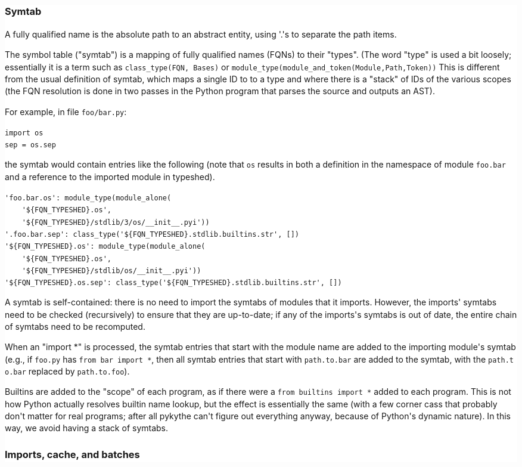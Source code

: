 
### <a name="symtab">Symtab</a>

A fully qualified name is the absolute path to an abstract entity,
using '.'s to separate the path items.

The symbol table ("symtab") is a mapping of fully qualified names
(FQNs) to their "types". (The word "type" is used a bit loosely;
essentially it is a term such as `class_type(FQN, Bases)` or
`module_type(module_and_token(Module,Path,Token))` This is different
from the usual definition of symtab, which maps a single ID to to a
type and where there is a "stack" of IDs of the various scopes (the
FQN resolution is done in two passes in the Python program that parses
the source and outputs an AST).

For example, in file `foo/bar.py`:

    import os
    sep = os.sep

the symtab would contain entries like the following (note that `os`
results in both a definition in the namespace of module `foo.bar` and
a reference to the imported module in typeshed).

    'foo.bar.os': module_type(module_alone(
        '${FQN_TYPESHED}.os',
        '${FQN_TYPESHED}/stdlib/3/os/__init__.pyi'))
    '.foo.bar.sep': class_type('${FQN_TYPESHED}.stdlib.builtins.str', [])
    '${FQN_TYPESHED}.os': module_type(module_alone(
        '${FQN_TYPESHED}.os',
        '${FQN_TYPESHED}/stdlib/os/__init__.pyi'))
    '${FQN_TYPESHED}.os.sep': class_type('${FQN_TYPESHED}.stdlib.builtins.str', [])

A symtab is self-contained: there is no need to import the symtabs of
modules that it imports. However, the imports' symtabs need to be
checked (recursively) to ensure that they are up-to-date; if any of
the imports's symtabs is out of date, the entire chain of symtabs
need to be recomputed.

When an "import *" is processed, the symtab entries that start with
the module name are added to the importing module's symtab (e.g., if
`foo.py` has `from bar import *`, then all symtab entries that start
with `path.to.bar` are added to the symtab, with the `path.to.bar`
replaced by `path.to.foo`).

Builtins are added to the "scope" of each program, as if there were a
`from builtins import *` added to each program.  This is not how
Python actually resolves builtin name lookup, but the effect is
essentially the same (with a few corner cass that probably don't
matter for real programs; after all pykythe can't figure out
everything anyway, because of Python's dynamic nature). In this way,
we avoid having a stack of symtabs.

### Imports, cache, and batches
